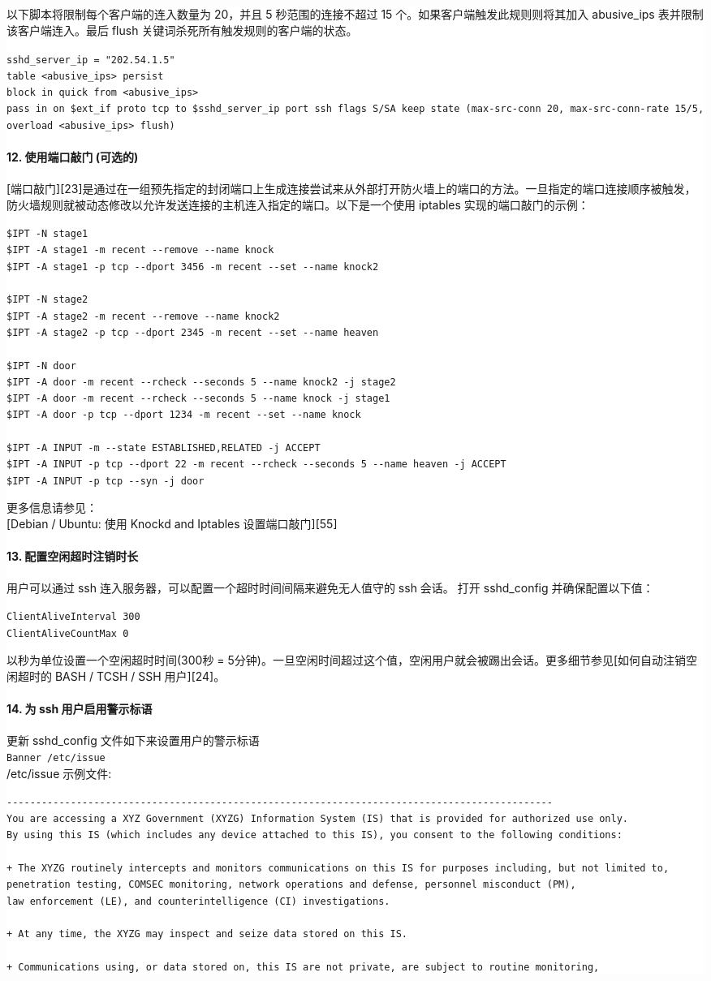 以下脚本将限制每个客户端的连入数量为 20，并且 5 秒范围的连接不超过 15 个。如果客户端触发此规则则将其加入 abusive_ips 表并限制该客户端连入。最后 flush 关键词杀死所有触发规则的客户端的状态。
```
sshd_server_ip = "202.54.1.5" 
table <abusive_ips> persist
block in quick from <abusive_ips>
pass in on $ext_if proto tcp to $sshd_server_ip port ssh flags S/SA keep state (max-src-conn 20, max-src-conn-rate 15/5, overload <abusive_ips> flush) 
```

#### 12. 使用端口敲门 (可选的)

[端口敲门][23]是通过在一组预先指定的封闭端口上生成连接尝试来从外部打开防火墙上的端口的方法。一旦指定的端口连接顺序被触发，防火墙规则就被动态修改以允许发送连接的主机连入指定的端口。以下是一个使用 iptables 实现的端口敲门的示例：
```
$IPT -N stage1
$IPT -A stage1 -m recent --remove --name knock
$IPT -A stage1 -p tcp --dport 3456 -m recent --set --name knock2
 
$IPT -N stage2
$IPT -A stage2 -m recent --remove --name knock2
$IPT -A stage2 -p tcp --dport 2345 -m recent --set --name heaven
 
$IPT -N door
$IPT -A door -m recent --rcheck --seconds 5 --name knock2 -j stage2
$IPT -A door -m recent --rcheck --seconds 5 --name knock -j stage1
$IPT -A door -p tcp --dport 1234 -m recent --set --name knock
 
$IPT -A INPUT -m --state ESTABLISHED,RELATED -j ACCEPT
$IPT -A INPUT -p tcp --dport 22 -m recent --rcheck --seconds 5 --name heaven -j ACCEPT
$IPT -A INPUT -p tcp --syn -j door
```


更多信息请参见：  
[Debian / Ubuntu: 使用 Knockd and Iptables 设置端口敲门][55]

#### 13. 配置空闲超时注销时长

用户可以通过 ssh 连入服务器，可以配置一个超时时间间隔来避免无人值守的 ssh 会话。 打开 sshd_config 并确保配置以下值：
```
ClientAliveInterval 300
ClientAliveCountMax 0
```
以秒为单位设置一个空闲超时时间(300秒 = 5分钟)。一旦空闲时间超过这个值，空闲用户就会被踢出会话。更多细节参见[如何自动注销空闲超时的 BASH / TCSH / SSH 用户][24]。

#### 14. 为 ssh 用户启用警示标语

更新 sshd_config 文件如下来设置用户的警示标语  
`Banner /etc/issue`  
/etc/issue 示例文件:
```
----------------------------------------------------------------------------------------------
You are accessing a XYZ Government (XYZG) Information System (IS) that is provided for authorized use only.
By using this IS (which includes any device attached to this IS), you consent to the following conditions:

+ The XYZG routinely intercepts and monitors communications on this IS for purposes including, but not limited to,
penetration testing, COMSEC monitoring, network operations and defense, personnel misconduct (PM),
law enforcement (LE), and counterintelligence (CI) investigations.

+ At any time, the XYZG may inspect and seize data stored on this IS.

+ Communications using, or data stored on, this IS are not private, are subject to routine monitoring,
```